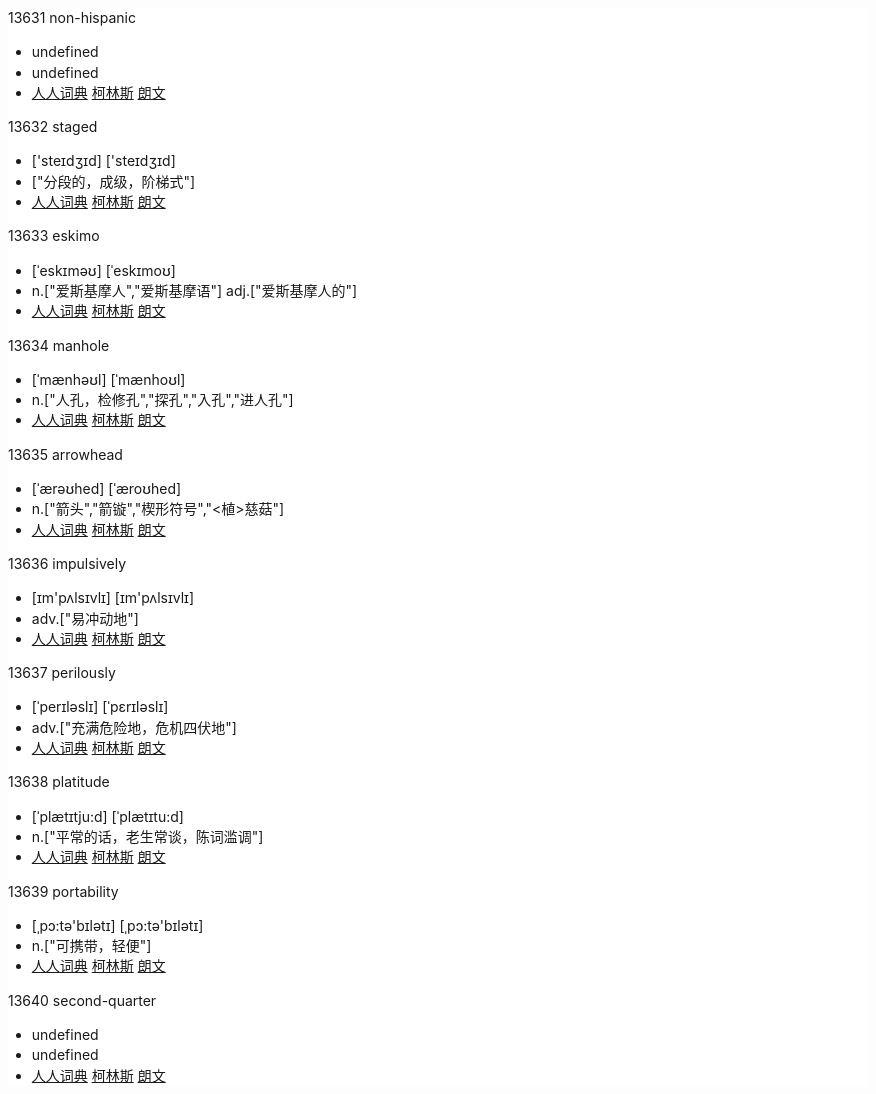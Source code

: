 13631 non-hispanic 
- undefined 
- undefined 
- [人人词典](https://www.91dict.com/words?w=non-hispanic) [柯林斯](https://www.collinsdictionary.com/zh/dictionary/english/non-hispanic) [朗文](https://www.ldoceonline.com/dictionary/non-hispanic) 

13632 staged 
- ['steɪdʒɪd]  ['steɪdʒɪd] 
- ["分段的，成级，阶梯式"]   
- [人人词典](https://www.91dict.com/words?w=staged) [柯林斯](https://www.collinsdictionary.com/zh/dictionary/english/staged) [朗文](https://www.ldoceonline.com/dictionary/staged) 

13633 eskimo 
- [ˈeskɪməʊ]  [ˈeskɪmoʊ] 
- n.["爱斯基摩人","爱斯基摩语"]  adj.["爱斯基摩人的"]   
- [人人词典](https://www.91dict.com/words?w=eskimo) [柯林斯](https://www.collinsdictionary.com/zh/dictionary/english/eskimo) [朗文](https://www.ldoceonline.com/dictionary/eskimo) 

13634 manhole 
- [ˈmænhəʊl]  [ˈmænhoʊl] 
- n.["人孔，检修孔","探孔","入孔","进人孔"]   
- [人人词典](https://www.91dict.com/words?w=manhole) [柯林斯](https://www.collinsdictionary.com/zh/dictionary/english/manhole) [朗文](https://www.ldoceonline.com/dictionary/manhole) 

13635 arrowhead 
- [ˈærəʊhed]  [ˈæroʊhed] 
- n.["箭头","箭镟","楔形符号","<植>慈菇"]   
- [人人词典](https://www.91dict.com/words?w=arrowhead) [柯林斯](https://www.collinsdictionary.com/zh/dictionary/english/arrowhead) [朗文](https://www.ldoceonline.com/dictionary/arrowhead) 

13636 impulsively 
- [ɪm'pʌlsɪvlɪ]  [ɪm'pʌlsɪvlɪ] 
- adv.["易冲动地"]   
- [人人词典](https://www.91dict.com/words?w=impulsively) [柯林斯](https://www.collinsdictionary.com/zh/dictionary/english/impulsively) [朗文](https://www.ldoceonline.com/dictionary/impulsively) 

13637 perilously 
- [ˈperɪləslɪ]  [ˈpɛrɪləslɪ] 
- adv.["充满危险地，危机四伏地"]   
- [人人词典](https://www.91dict.com/words?w=perilously) [柯林斯](https://www.collinsdictionary.com/zh/dictionary/english/perilously) [朗文](https://www.ldoceonline.com/dictionary/perilously) 

13638 platitude 
- [ˈplætɪtju:d]  [ˈplætɪtu:d] 
- n.["平常的话，老生常谈，陈词滥调"]   
- [人人词典](https://www.91dict.com/words?w=platitude) [柯林斯](https://www.collinsdictionary.com/zh/dictionary/english/platitude) [朗文](https://www.ldoceonline.com/dictionary/platitude) 

13639 portability 
- [ˌpɔ:tə'bɪlətɪ]  [ˌpɔ:tə'bɪlətɪ] 
- n.["可携带，轻便"]   
- [人人词典](https://www.91dict.com/words?w=portability) [柯林斯](https://www.collinsdictionary.com/zh/dictionary/english/portability) [朗文](https://www.ldoceonline.com/dictionary/portability) 

13640 second-quarter 
- undefined 
- undefined 
- [人人词典](https://www.91dict.com/words?w=second-quarter) [柯林斯](https://www.collinsdictionary.com/zh/dictionary/english/second-quarter) [朗文](https://www.ldoceonline.com/dictionary/second-quarter) 

